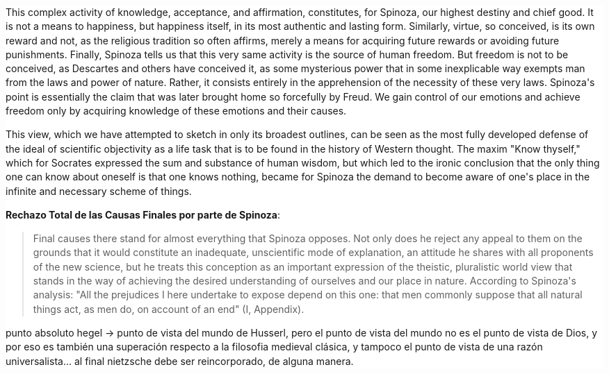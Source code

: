 

This complex activity of knowledge, acceptance, and affirmation, constitutes, for Spinoza, our highest destiny and chief good. It is not a means to happiness, but happiness itself, in its most authentic and lasting form. Similarly, virtue, so conceived, is its own reward and not, as the religious tradition so often affirms, merely a means for acquiring future rewards or avoiding future punishments. Finally, Spinoza tells us that this very same activity is the source of human freedom. But freedom is not to be conceived, as Descartes and others have conceived it, as some mysterious power that in some inexplicable way exempts man from the laws and power of nature. Rather, it consists entirely in the apprehension of the necessity of these very laws. Spinoza's point is essentially the claim that was later brought home so forcefully by Freud. We gain control of our emotions and achieve freedom only by acquiring knowledge of these emotions and their causes.

This view, which we have attempted to sketch in only its broadest outlines, can be seen as the most fully developed defense of the ideal of scientific objectivity as a life task that is to be found in the history of Western thought. The maxim "Know thyself," which for Socrates expressed the sum and substance of human wisdom, but which led to the ironic conclusion that the only thing one can know about oneself is that one knows nothing, became for Spinoza the demand to become aware of one's place in the infinite and necessary scheme of things.

__Rechazo Total de las Causas Finales por parte de Spinoza__:

>Final causes there stand for almost everything that Spinoza opposes. Not only does he reject any appeal to them on the grounds that it would constitute an inadequate, unscientific mode of explanation, an attitude he shares with all proponents of the new science, but he treats this conception as an important expression of the theistic, pluralistic world view that stands in the way of achieving the desired understanding of ourselves and our place in nature. According to Spinoza's analysis: "All the prejudices I here undertake to expose depend on this one: that men commonly suppose that all natural things act, as men do, on account of an end" (I, Appendix).

punto absoluto hegel -> punto de vista del mundo de Husserl, pero el punto de vista del mundo no es el punto de vista de Dios, y por eso es también una superación respecto a la filosofia medieval clásica, y tampoco el punto de vista de una razón universalista... al final nietzsche debe ser reincorporado, de alguna manera. 

